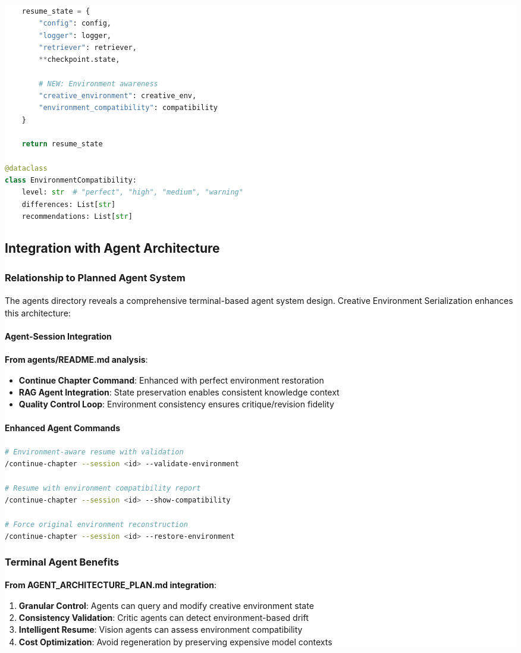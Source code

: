 ```python
    resume_state = {
        "config": config,
        "logger": logger,
        "retriever": retriever,
        **checkpoint.state,
        
        # NEW: Environment awareness
        "creative_environment": creative_env,
        "environment_compatibility": compatibility
    }
    
    return resume_state

@dataclass
class EnvironmentCompatibility:
    level: str  # "perfect", "high", "medium", "warning"
    differences: List[str]
    recommendations: List[str]
```

## Integration with Agent Architecture

### Relationship to Planned Agent System
The agents directory reveals a comprehensive terminal-based agent system design. Creative Environment Serialization enhances this architecture:

#### Agent-Session Integration
**From agents/README.md analysis**:
- **Continue Chapter Command**: Enhanced with perfect environment restoration
- **RAG Agent Integration**: State preservation enables consistent knowledge context
- **Quality Control Loop**: Environment consistency ensures critique/revision fidelity

#### Enhanced Agent Commands
```bash
# Environment-aware resume with validation
/continue-chapter --session <id> --validate-environment

# Resume with environment compatibility report
/continue-chapter --session <id> --show-compatibility

# Force original environment reconstruction  
/continue-chapter --session <id> --restore-environment
```

### Terminal Agent Benefits
**From AGENT_ARCHITECTURE_PLAN.md integration**:
1. **Granular Control**: Agents can query and modify creative environment state
2. **Consistency Validation**: Critic agents can detect environment-based drift
3. **Intelligent Resume**: Vision agents can assess environment compatibility
4. **Cost Optimization**: Avoid regeneration by preserving expensive model contexts

